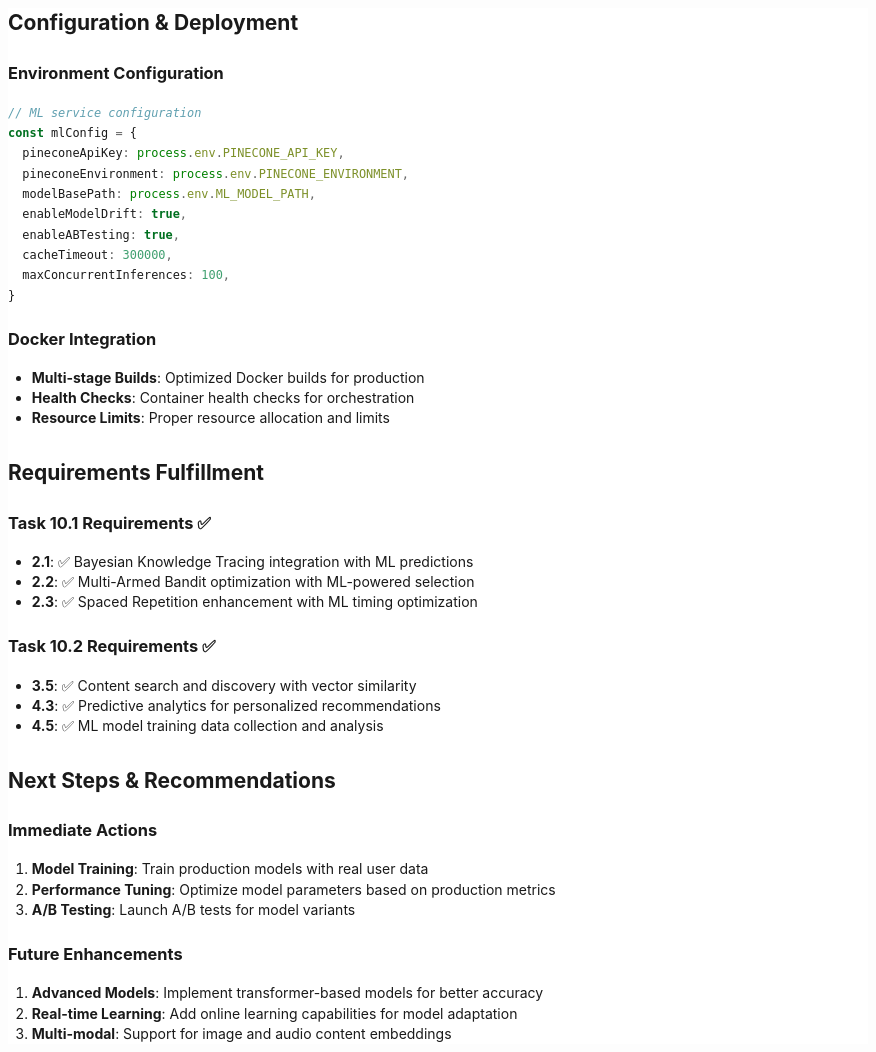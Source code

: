 ## Configuration & Deployment

### Environment Configuration

```typescript
// ML service configuration
const mlConfig = {
  pineconeApiKey: process.env.PINECONE_API_KEY,
  pineconeEnvironment: process.env.PINECONE_ENVIRONMENT,
  modelBasePath: process.env.ML_MODEL_PATH,
  enableModelDrift: true,
  enableABTesting: true,
  cacheTimeout: 300000,
  maxConcurrentInferences: 100,
}
```

### Docker Integration

- **Multi-stage Builds**: Optimized Docker builds for production
- **Health Checks**: Container health checks for orchestration
- **Resource Limits**: Proper resource allocation and limits

## Requirements Fulfillment

### Task 10.1 Requirements ✅

- **2.1**: ✅ Bayesian Knowledge Tracing integration with ML predictions
- **2.2**: ✅ Multi-Armed Bandit optimization with ML-powered selection
- **2.3**: ✅ Spaced Repetition enhancement with ML timing optimization

### Task 10.2 Requirements ✅

- **3.5**: ✅ Content search and discovery with vector similarity
- **4.3**: ✅ Predictive analytics for personalized recommendations
- **4.5**: ✅ ML model training data collection and analysis

## Next Steps & Recommendations

### Immediate Actions

1. **Model Training**: Train production models with real user data
2. **Performance Tuning**: Optimize model parameters based on production metrics
3. **A/B Testing**: Launch A/B tests for model variants

### Future Enhancements

1. **Advanced Models**: Implement transformer-based models for better accuracy
2. **Real-time Learning**: Add online learning capabilities for model adaptation
3. **Multi-modal**: Support for image and audio content embeddings
